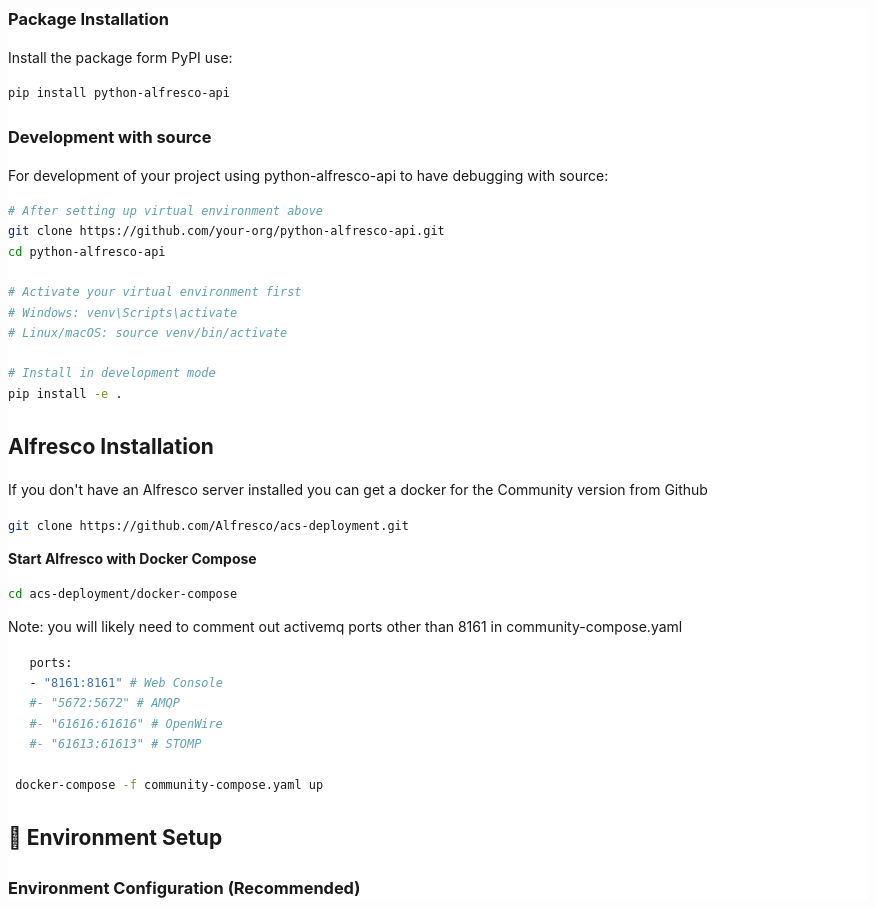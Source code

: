 
### Package Installation

Install the package form PyPI use:

```bash
pip install python-alfresco-api
```


### Development with source

For development of your project using python-alfresco-api to have debugging with source:

```bash
# After setting up virtual environment above
git clone https://github.com/your-org/python-alfresco-api.git
cd python-alfresco-api

# Activate your virtual environment first
# Windows: venv\Scripts\activate
# Linux/macOS: source venv/bin/activate

# Install in development mode
pip install -e .
```

## Alfresco Installation 

If you don't have an Alfresco server installed you can get a docker for the 
Community version from Github
   ```bash
   git clone https://github.com/Alfresco/acs-deployment.git
```
**Start Alfresco with Docker Compose**
   ```bash
   cd acs-deployment/docker-compose
```
   Note: you will likely need to comment out activemq ports other than 8161
   in community-compose.yaml
   ```bash   
      ports:
      - "8161:8161" # Web Console
      #- "5672:5672" # AMQP
      #- "61616:61616" # OpenWire
      #- "61613:61613" # STOMP

    docker-compose -f community-compose.yaml up
```

## 🎯 Environment Setup

### Environment Configuration (Recommended)
